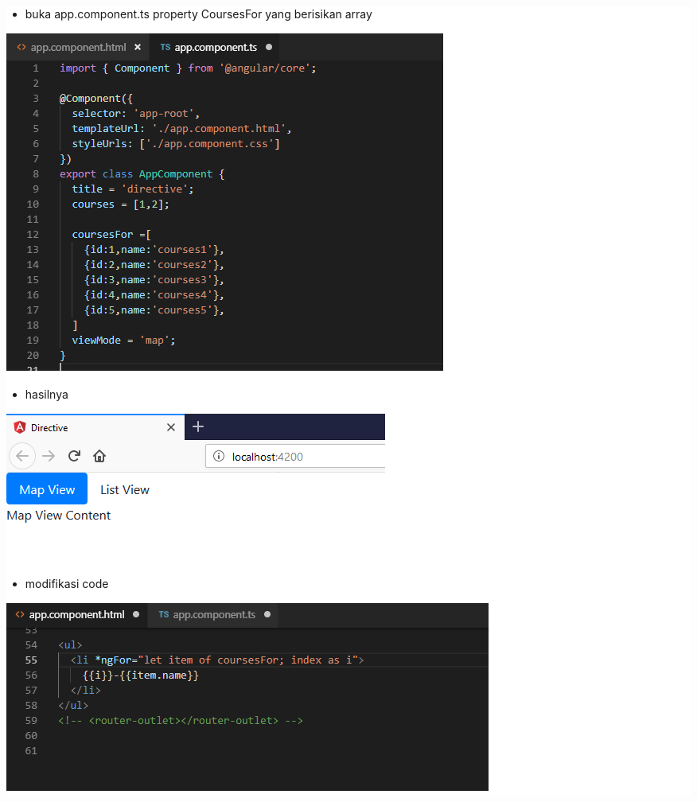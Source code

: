 * buka app.component.ts property CoursesFor yang berisikan array

![](img/js6/17.PNG)

* hasilnya 

![](img/js6/16.PNG)

* modifikasi code

![](img/js6/18.PNG)
